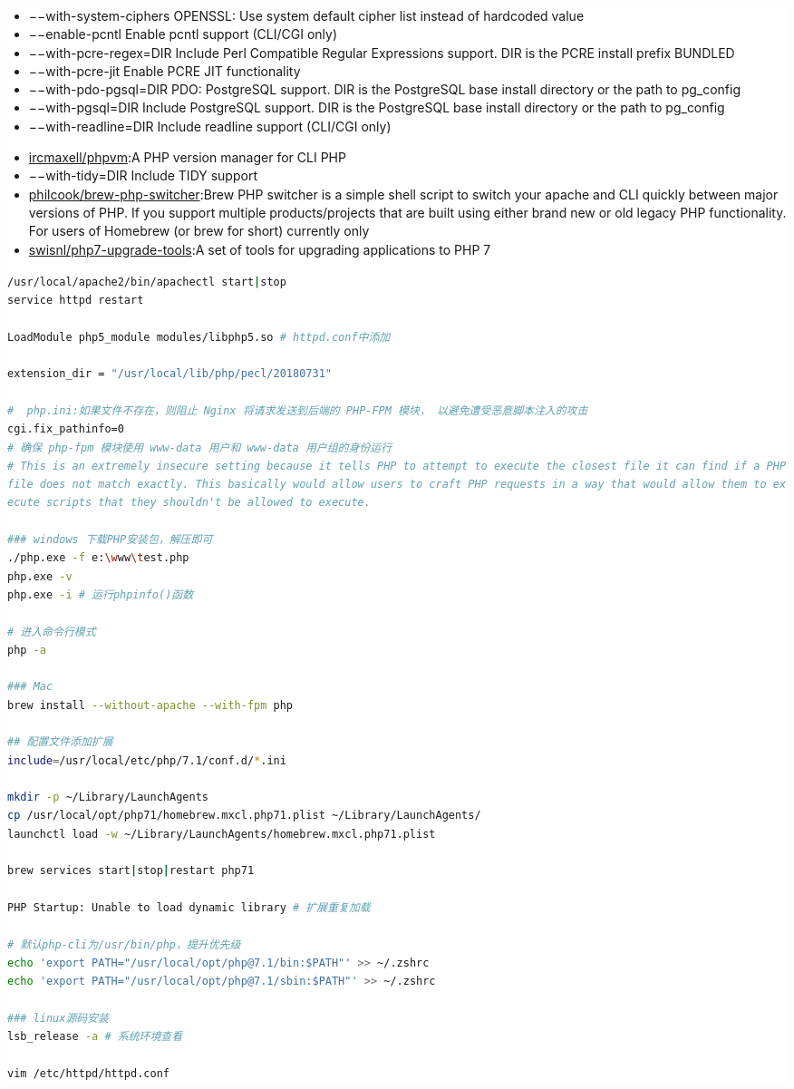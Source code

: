   - −−with-system-ciphers   OPENSSL: Use system default cipher list instead of hardcoded value
  - −−enable-pcntl  Enable pcntl support (CLI/CGI only)
  - −−with-pcre-regex=DIR   Include Perl Compatible Regular Expressions support. DIR is the PCRE install prefix BUNDLED
  - −−with-pcre-jit  Enable PCRE JIT functionality
  - −−with-pdo-pgsql=DIR  PDO: PostgreSQL support.  DIR is the PostgreSQL base install directory or the path to pg_config
  - −−with-pgsql=DIR  Include PostgreSQL support.  DIR is the PostgreSQL base install directory or the path to pg_config
  - −−with-readline=DIR  Include readline support (CLI/CGI only)
* [ircmaxell/phpvm](https://github.com/ircmaxell/phpvm):A PHP version manager for CLI PHP
* −−with-tidy=DIR  Include TIDY support
* [philcook/brew-php-switcher](https://github.com/philcook/brew-php-switcher):Brew PHP switcher is a simple shell script to switch your apache and CLI quickly between major versions of PHP. If you support multiple products/projects that are built using either brand new or old legacy PHP functionality. For users of Homebrew (or brew for short) currently only
* [swisnl/php7-upgrade-tools](https://github.com/swisnl/php7-upgrade-tools):A set of tools for upgrading applications to PHP 7

```sh
/usr/local/apache2/bin/apachectl start|stop
service httpd restart

LoadModule php5_module modules/libphp5.so # httpd.conf中添加

extension_dir = "/usr/local/lib/php/pecl/20180731"

#  php.ini:如果文件不存在，则阻止 Nginx 将请求发送到后端的 PHP-FPM 模块， 以避免遭受恶意脚本注入的攻击
cgi.fix_pathinfo=0
# 确保 php-fpm 模块使用 www-data 用户和 www-data 用户组的身份运行
# This is an extremely insecure setting because it tells PHP to attempt to execute the closest file it can find if a PHP file does not match exactly. This basically would allow users to craft PHP requests in a way that would allow them to execute scripts that they shouldn't be allowed to execute.

### windows 下载PHP安装包，解压即可
./php.exe -f e:\www\test.php
php.exe -v
php.exe -i # 运行phpinfo()函数

# 进入命令行模式
php -a

### Mac
brew install --without-apache --with-fpm php

## 配置文件添加扩展
include=/usr/local/etc/php/7.1/conf.d/*.ini

mkdir -p ~/Library/LaunchAgents
cp /usr/local/opt/php71/homebrew.mxcl.php71.plist ~/Library/LaunchAgents/
launchctl load -w ~/Library/LaunchAgents/homebrew.mxcl.php71.plist

brew services start|stop|restart php71

PHP Startup: Unable to load dynamic library # 扩展重复加载

# 默认php-cli为/usr/bin/php，提升优先级
echo 'export PATH="/usr/local/opt/php@7.1/bin:$PATH"' >> ~/.zshrc
echo 'export PATH="/usr/local/opt/php@7.1/sbin:$PATH"' >> ~/.zshrc

### linux源码安装
lsb_release -a # 系统环境查看

vim /etc/httpd/httpd.conf
```